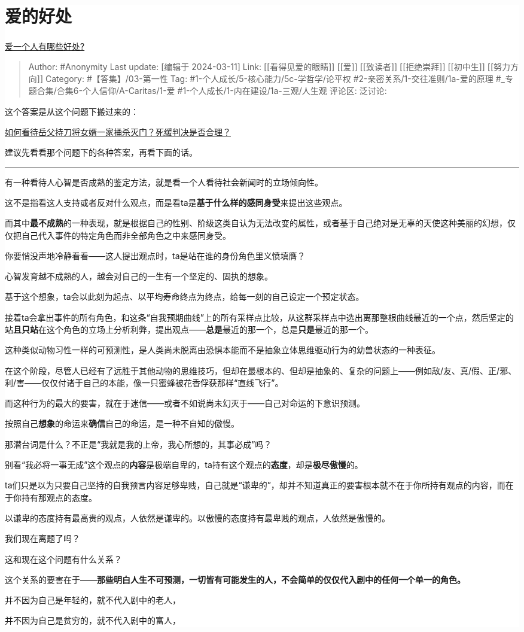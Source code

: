 # 爱的好处
[爱一个人有哪些好处?](https://www.zhihu.com/question/399284396/answer/1825400028)

> Author: #Anonymity
> Last update: [编辑于 2024-03-11]
> Link: [[看得见爱的眼睛]] [[爱]] [[致读者]] [[拒绝崇拜]] [[初中生]] [[努力方向]]
> Category: #【答集】/03-第一性
> Tag: #1-个人成长/5-核心能力/5c-学哲学/论平权 #2-亲密关系/1-交往准则/1a-爱的原理  #_专题合集/合集6-个人信仰/A-Caritas/1-爱 #1-个人成长/1-内在建设/1a-三观/人生观 
> 评论区:
> 泛讨论:

这个答案是从这个问题下搬过来的：

[如何看待岳父持刀将女婿一家捅杀灭门？死缓判决是否合理？](https://www.zhihu.com/question/453398263/answer/1825213617)

建议先看看那个问题下的各种答案，再看下面的话。

--------------------

有一种看待人心智是否成熟的鉴定方法，就是看一个人看待社会新闻时的立场倾向性。

这不是指看这人支持或者反对什么观点，而是看ta是**基于什么样的感同身受**来提出这些观点。

而其中**最不成熟**的一种表现，就是根据自己的性别、阶级这类自认为无法改变的属性，或者基于自己绝对是无辜的天使这种美丽的幻想，仅仅把自己代入事件的特定角色而非全部角色之中来感同身受。

你要悄没声地冷静看看——这人提出观点时，ta是站在谁的身份角色里义愤填膺？

心智发育越不成熟的人，越会对自己的一生有一个坚定的、固执的想象。

基于这个想象，ta会以此刻为起点、以平均寿命终点为终点，给每一刻的自己设定一个预定状态。

接着ta会拿出事件的所有角色，和这条“自我预期曲线”上的所有采样点比较，从这群采样点中选出离那整根曲线最近的一个点，然后坚定的站**且只站**在这个角色的立场上分析利弊，提出观点——**总是**最近的那一个，总是**只是**最近的那一个。

这种类似动物习性一样的可预测性，是人类尚未脱离由恐惧本能而不是抽象立体思维驱动行为的幼兽状态的一种表征。

在这个阶段，尽管人已经有了远胜于其他动物的思维技巧，但却在最根本的、但却是抽象的、复杂的问题上——例如敌/友、真/假、正/邪、利/害——仅仅付诸于自己的本能，像一只蜜蜂被花香俘获那样“直线飞行”。

而这种行为的最大的要害，就在于迷信——或者不如说尚未幻灭于——自己对命运的下意识预测。

按照自己**想象**的命运来**确信**自己的命运，是一种不自知的傲慢。

那潜台词是什么？不正是“我就是我的上帝，我心所想的，其事必成”吗？

别看“我必将一事无成”这个观点的**内容**是极端自卑的，ta持有这个观点的**态度**，却是**极尽傲慢**的。

ta们只是以为只要自己坚持的自我预言内容足够卑贱，自己就是“谦卑的”，却并不知道真正的要害根本就不在于你所持有观点的内容，而在于你持有那观点的态度。

以谦卑的态度持有最高贵的观点，人依然是谦卑的。以傲慢的态度持有最卑贱的观点，人依然是傲慢的。

我们现在离题了吗？

这和现在这个问题有什么关系？

这个关系的要害在于——**那些明白人生不可预测，一切皆有可能发生的人，不会简单的仅仅代入剧中的任何一个单一的角色。**

并不因为自己是年轻的，就不代入剧中的老人，

并不因为自己是贫穷的，就不代入剧中的富人，
